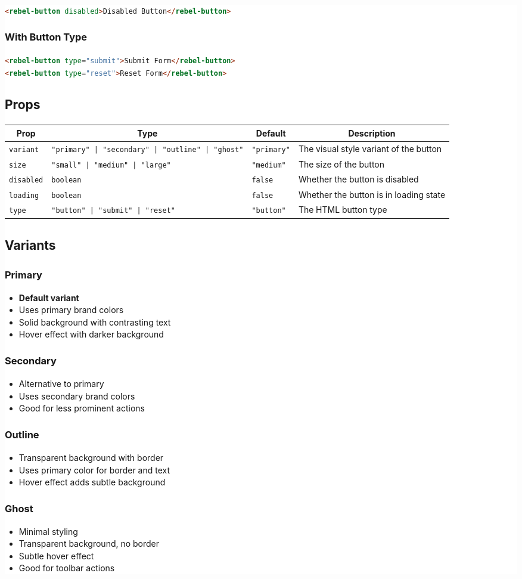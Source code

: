```html
<rebel-button disabled>Disabled Button</rebel-button>
```

### With Button Type

```html
<rebel-button type="submit">Submit Form</rebel-button>
<rebel-button type="reset">Reset Form</rebel-button>
```

## Props

| Prop       | Type                                               | Default     | Description                            |
| ---------- | -------------------------------------------------- | ----------- | -------------------------------------- |
| `variant`  | `"primary" \| "secondary" \| "outline" \| "ghost"` | `"primary"` | The visual style variant of the button |
| `size`     | `"small" \| "medium" \| "large"`                   | `"medium"`  | The size of the button                 |
| `disabled` | `boolean`                                          | `false`     | Whether the button is disabled         |
| `loading`  | `boolean`                                          | `false`     | Whether the button is in loading state |
| `type`     | `"button" \| "submit" \| "reset"`                  | `"button"`  | The HTML button type                   |

## Variants

### Primary

- **Default variant**
- Uses primary brand colors
- Solid background with contrasting text
- Hover effect with darker background

### Secondary

- Alternative to primary
- Uses secondary brand colors
- Good for less prominent actions

### Outline

- Transparent background with border
- Uses primary color for border and text
- Hover effect adds subtle background

### Ghost

- Minimal styling
- Transparent background, no border
- Subtle hover effect
- Good for toolbar actions
